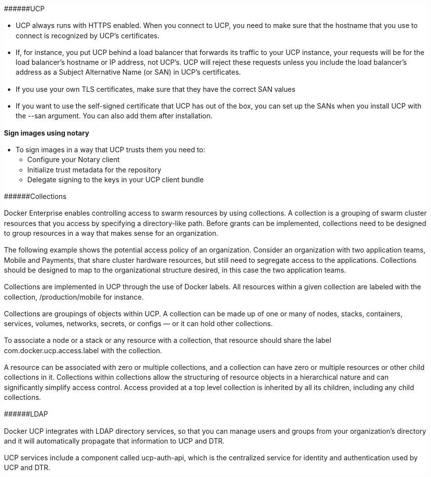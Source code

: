 ######UCP

- UCP always runs with HTTPS enabled. When you connect to UCP, you need to make sure that the hostname that you use to connect is recognized by UCP’s certificates.

- If, for instance, you put UCP behind a load balancer that forwards its traffic to your UCP instance, your requests will be for the load balancer’s hostname or IP address, not UCP’s. UCP will reject these requests unless you include the load balancer’s address as a Subject Alternative Name (or SAN) in UCP’s certificates.

- If you use your own TLS certificates, make sure that they have the correct SAN values

- If you want to use the self-signed certificate that UCP has out of the box, you can set up the SANs when you install UCP with the --san argument. You can also add them after installation.

**Sign images using notary**
- To sign images in a way that UCP trusts them you need to:
    - Configure your Notary client
    - Initialize trust metadata for the repository
    - Delegate signing to the keys in your UCP client bundle

######Collections

Docker Enterprise enables controlling access to swarm resources by using collections. A collection is a grouping of swarm cluster resources that you access by specifying a directory-like path. Before grants can be implemented, collections need to be designed to group resources in a way that makes sense for an organization.

The following example shows the potential access policy of an organization. Consider an organization with two application teams, Mobile and Payments, that share cluster hardware resources, but still need to segregate access to the applications. Collections should be designed to map to the organizational structure desired, in this case the two application teams.

Collections are implemented in UCP through the use of Docker labels. All resources within a given collection are labeled with the collection, /production/mobile for instance.

Collections are groupings of objects within UCP. A collection can be made up of one or many of nodes, stacks, containers, services, volumes, networks, secrets, or configs — or it can hold other collections.

To associate a node or a stack or any resource with a collection, that resource should share the label com.docker.ucp.access.label with the collection.

A resource can be associated with zero or multiple collections, and a collection can have zero or multiple resources or other child collections in it. Collections within collections allow the structuring of resource objects in a hierarchical nature and can significantly simplify access control. Access provided at a top level collection is inherited by all its children, including any child collections.


######LDAP

Docker UCP integrates with LDAP directory services, so that you can manage users and groups from your organization’s directory and it will automatically propagate that information to UCP and DTR.


UCP services include a component called ucp-auth-api, which is the centralized service for identity and authentication used by UCP and DTR.
